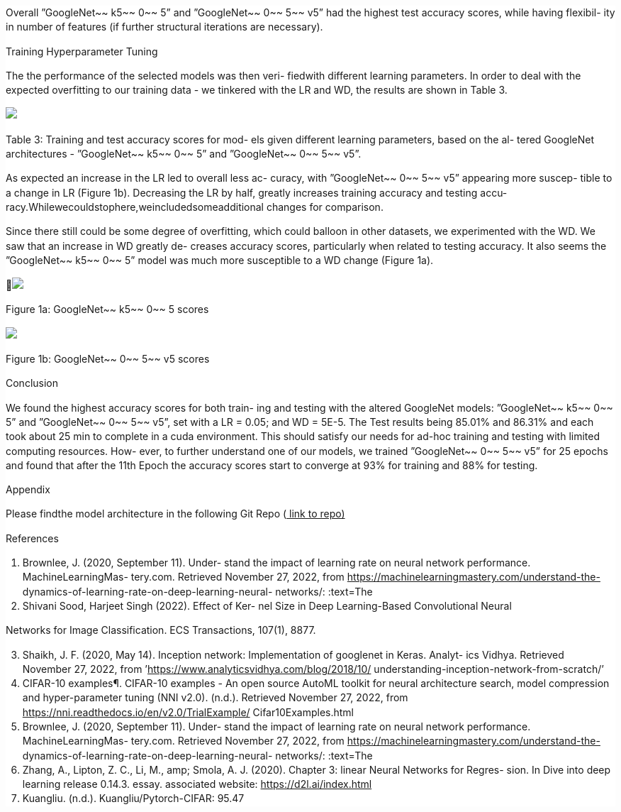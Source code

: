 Overall ”GoogleNet~~ k5~~ 0~~ 5” and ”GoogleNet~~ 0~~ 5~~ v5” had the highest test accuracy scores, while having flexibil- ity in number of features (if further structural iterations are necessary).

Training Hyperparameter Tuning

The the performance of the selected models was then veri- fiedwith different learning parameters. In order to deal with the expected overfitting to our training data - we tinkered with the LR and WD, the results are shown in Table 3.

![](Aspose.Words.5a1489f3-4af3-44a9-bf45-f840c0f3f521.004.png)

Table 3: Training and test accuracy scores for mod- els given different learning parameters, based on the al- tered GoogleNet architectures - ”GoogleNet~~ k5~~ 0~~ 5” and ”GoogleNet~~ 0~~ 5~~ v5”.

As expected an increase in the LR led to overall less ac- curacy, with ”GoogleNet~~ 0~~ 5~~ v5” appearing more suscep- tible to a change in LR (Figure 1b). Decreasing the LR by half, greatly increases training accuracy and testing accu- racy.Whilewecouldstophere,weincludedsomeadditional changes for comparison.

Since there still could be some degree of overfitting, which could balloon in other datasets, we experimented with the WD. We saw that an increase in WD greatly de- creases accuracy scores, particularly when related to testing accuracy. It also seems the ”GoogleNet~~ k5~~ 0~~ 5” model was much more susceptible to a WD change (Figure 1a).

![](Aspose.Words.5a1489f3-4af3-44a9-bf45-f840c0f3f521.005.png)

Figure 1a: GoogleNet~~ k5~~ 0~~ 5 scores

![](Aspose.Words.5a1489f3-4af3-44a9-bf45-f840c0f3f521.006.png)

Figure 1b: GoogleNet~~ 0~~ 5~~ v5 scores

Conclusion

We found the highest accuracy scores for both train- ing and testing with the altered GoogleNet models: ”GoogleNet~~ k5~~ 0~~ 5” and ”GoogleNet~~ 0~~ 5~~ v5”, set with a LR = 0.05; and WD = 5E-5. The Test results being 85.01% and 86.31% and each took about 25 min to complete in a cuda environment. This should satisfy our needs for ad-hoc training and testing with limited computing resources. How- ever, to further understand one of our models, we trained ”GoogleNet~~ 0~~ 5~~ v5” for 25 epochs and found that after the 11th Epoch the accuracy scores start to converge at 93% for training and 88% for testing.

Appendix

Please findthe model architecture in the following Git Repo ([ link to repo)](https://github.com/EdAlexc/nyu-mini-project)

References

1. Brownlee, J. (2020, September 11). Under- stand the impact of learning rate on neural network performance. MachineLearningMas- tery.com. Retrieved November 27, 2022, from https://machinelearningmastery.com/understand-the- dynamics-of-learning-rate-on-deep-learning-neural- networks/: :text=The
1. Shivani Sood, Harjeet Singh (2022). Effect of Ker- nel Size in Deep Learning-Based Convolutional Neural

Networks for Image Classification. ECS Transactions, 107(1), 8877.

3. Shaikh, J. F. (2020, May 14). Inception network: Implementation of googlenet in Keras. Analyt- ics Vidhya. Retrieved November 27, 2022, from ’https://www.analyticsvidhya.com/blog/2018/10/ understanding-inception-network-from-scratch/’
3. CIFAR-10 examples¶. CIFAR-10 examples - An open source AutoML toolkit for neural architecture search, model compression and hyper-parameter tuning (NNI v2.0). (n.d.). Retrieved November 27, 2022, from https://nni.readthedocs.io/en/v2.0/TrialExample/ Cifar10Examples.html
3. Brownlee, J. (2020, September 11). Under- stand the impact of learning rate on neural network performance. MachineLearningMas- tery.com. Retrieved November 27, 2022, from https://machinelearningmastery.com/understand-the- dynamics-of-learning-rate-on-deep-learning-neural- networks/: :text=The
3. Zhang, A., Lipton, Z. C., Li, M., amp; Smola, A. J. (2020). Chapter 3: linear Neural Networks for Regres- sion. In Dive into deep learning release 0.14.3. essay. associated website: https://d2l.ai/index.html
3. Kuangliu. (n.d.). Kuangliu/Pytorch-CIFAR: 95.47
